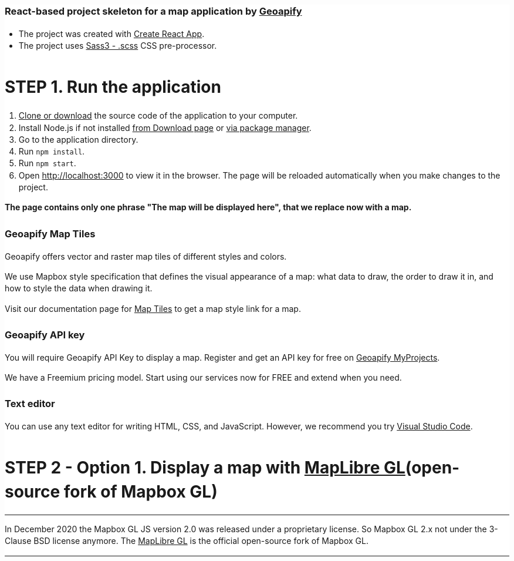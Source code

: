### React-based project skeleton for a map application by [Geoapify](https://www.geoapify.com)
* The project was created with [Create React App](https://github.com/facebook/create-react-app).
* The project uses [Sass3 - .scss](https://sass-lang.com/documentation/syntax) CSS pre-processor.

# STEP 1. Run the application
1. [Clone or download](https://help.github.com/en/github/creating-cloning-and-archiving-repositories/cloning-a-repository) the source code of the application to your computer.
2. Install Node.js if not installed [from Download page](https://nodejs.org/en/download/) or [via package manager](https://nodejs.org/en/download/package-manager/).
3. Go to the application directory.
4. Run `npm install`.
5. Run `npm start`.
6. Open [http://localhost:3000](http://localhost:3000) to view it in the browser. The page will be reloaded automatically when you make changes to the project.

**The page contains only one phrase "The map will be displayed here", that we replace now with a map.**

### Geoapify Map Tiles
Geoapify offers vector and raster map tiles of different styles and colors. 

We use Mapbox style specification that defines the visual appearance of a map: what data to draw, the order to draw it in, and how to style the data when drawing it. 

Visit our documentation page for [Map Tiles](https://apidocs.geoapify.com/docs/maps/map-tiles/map-tiles) to get a map style link for a map.

### Geoapify API key
You will require Geoapify API Key to display a map. Register and get an API key for free on [Geoapify MyProjects](https://myprojects.geoapify.com).

We have a Freemium pricing model. Start using our services now for FREE and extend when you need.

### Text editor
You can use any text editor for writing HTML, CSS, and JavaScript. However, we recommend you try [Visual Studio Code](https://code.visualstudio.com).

# STEP 2 - Option 1. Display a map with [MapLibre GL](https://www.npmjs.com/package/maplibre-gl)(open-source fork of Mapbox GL)

----

In December 2020 the Mapbox GL JS version 2.0 was released under a proprietary license. So Mapbox GL 2.x not under the 3-Clause BSD license anymore. 
The [MapLibre GL](https://github.com/maplibre/maplibre-gl-js) is the official open-source fork of Mapbox GL.

----
